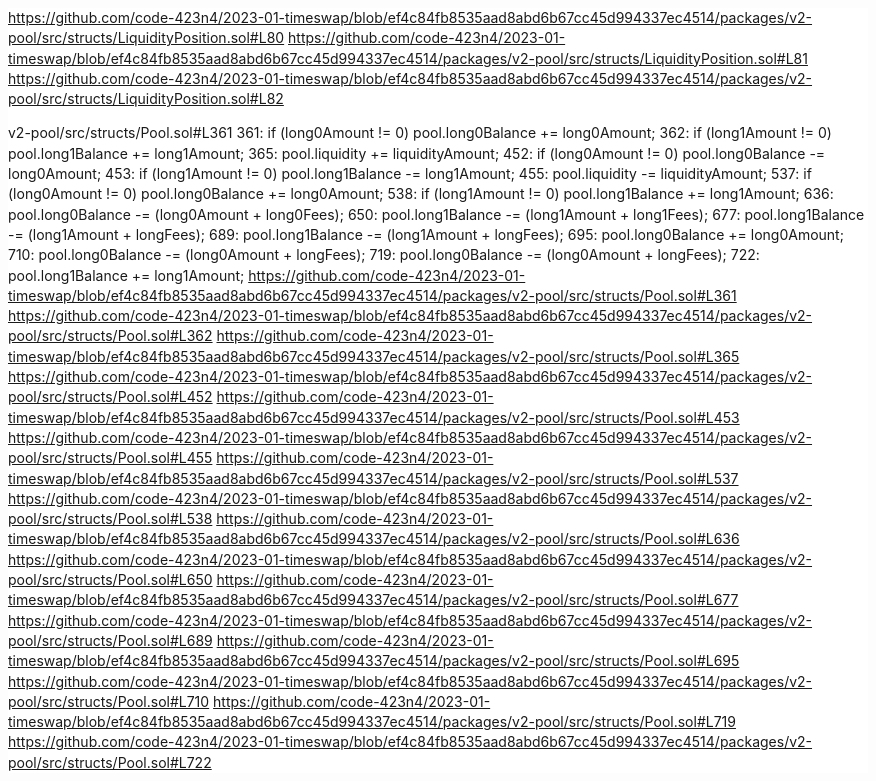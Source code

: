 https://github.com/code-423n4/2023-01-timeswap/blob/ef4c84fb8535aad8abd6b67cc45d994337ec4514/packages/v2-pool/src/structs/LiquidityPosition.sol#L80
https://github.com/code-423n4/2023-01-timeswap/blob/ef4c84fb8535aad8abd6b67cc45d994337ec4514/packages/v2-pool/src/structs/LiquidityPosition.sol#L81
https://github.com/code-423n4/2023-01-timeswap/blob/ef4c84fb8535aad8abd6b67cc45d994337ec4514/packages/v2-pool/src/structs/LiquidityPosition.sol#L82

v2-pool/src/structs/Pool.sol#L361
361: if (long0Amount != 0) pool.long0Balance += long0Amount;
362: if (long1Amount != 0) pool.long1Balance += long1Amount;
365: pool.liquidity += liquidityAmount;
452: if (long0Amount != 0) pool.long0Balance -= long0Amount;
453: if (long1Amount != 0) pool.long1Balance -= long1Amount;
455: pool.liquidity -= liquidityAmount;
537: if (long0Amount != 0) pool.long0Balance += long0Amount;
538: if (long1Amount != 0) pool.long1Balance += long1Amount;
636: pool.long0Balance -= (long0Amount + long0Fees);
650: pool.long1Balance -= (long1Amount + long1Fees);
677: pool.long1Balance -= (long1Amount + longFees);
689: pool.long1Balance -= (long1Amount + longFees);
695: pool.long0Balance += long0Amount;
710: pool.long0Balance -= (long0Amount + longFees);
719: pool.long0Balance -= (long0Amount + longFees);
722: pool.long1Balance += long1Amount;
https://github.com/code-423n4/2023-01-timeswap/blob/ef4c84fb8535aad8abd6b67cc45d994337ec4514/packages/v2-pool/src/structs/Pool.sol#L361
https://github.com/code-423n4/2023-01-timeswap/blob/ef4c84fb8535aad8abd6b67cc45d994337ec4514/packages/v2-pool/src/structs/Pool.sol#L362
https://github.com/code-423n4/2023-01-timeswap/blob/ef4c84fb8535aad8abd6b67cc45d994337ec4514/packages/v2-pool/src/structs/Pool.sol#L365
https://github.com/code-423n4/2023-01-timeswap/blob/ef4c84fb8535aad8abd6b67cc45d994337ec4514/packages/v2-pool/src/structs/Pool.sol#L452
https://github.com/code-423n4/2023-01-timeswap/blob/ef4c84fb8535aad8abd6b67cc45d994337ec4514/packages/v2-pool/src/structs/Pool.sol#L453
https://github.com/code-423n4/2023-01-timeswap/blob/ef4c84fb8535aad8abd6b67cc45d994337ec4514/packages/v2-pool/src/structs/Pool.sol#L455
https://github.com/code-423n4/2023-01-timeswap/blob/ef4c84fb8535aad8abd6b67cc45d994337ec4514/packages/v2-pool/src/structs/Pool.sol#L537
https://github.com/code-423n4/2023-01-timeswap/blob/ef4c84fb8535aad8abd6b67cc45d994337ec4514/packages/v2-pool/src/structs/Pool.sol#L538
https://github.com/code-423n4/2023-01-timeswap/blob/ef4c84fb8535aad8abd6b67cc45d994337ec4514/packages/v2-pool/src/structs/Pool.sol#L636
https://github.com/code-423n4/2023-01-timeswap/blob/ef4c84fb8535aad8abd6b67cc45d994337ec4514/packages/v2-pool/src/structs/Pool.sol#L650
https://github.com/code-423n4/2023-01-timeswap/blob/ef4c84fb8535aad8abd6b67cc45d994337ec4514/packages/v2-pool/src/structs/Pool.sol#L677
https://github.com/code-423n4/2023-01-timeswap/blob/ef4c84fb8535aad8abd6b67cc45d994337ec4514/packages/v2-pool/src/structs/Pool.sol#L689
https://github.com/code-423n4/2023-01-timeswap/blob/ef4c84fb8535aad8abd6b67cc45d994337ec4514/packages/v2-pool/src/structs/Pool.sol#L695
https://github.com/code-423n4/2023-01-timeswap/blob/ef4c84fb8535aad8abd6b67cc45d994337ec4514/packages/v2-pool/src/structs/Pool.sol#L710
https://github.com/code-423n4/2023-01-timeswap/blob/ef4c84fb8535aad8abd6b67cc45d994337ec4514/packages/v2-pool/src/structs/Pool.sol#L719
https://github.com/code-423n4/2023-01-timeswap/blob/ef4c84fb8535aad8abd6b67cc45d994337ec4514/packages/v2-pool/src/structs/Pool.sol#L722
